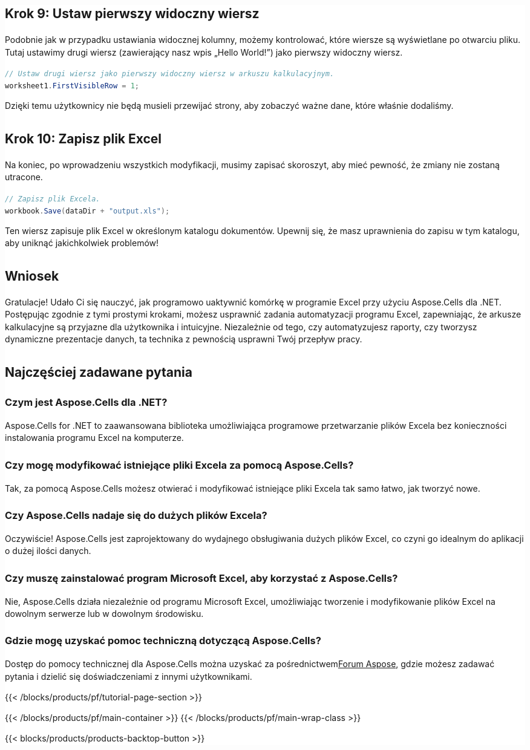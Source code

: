 ## Krok 9: Ustaw pierwszy widoczny wiersz
Podobnie jak w przypadku ustawiania widocznej kolumny, możemy kontrolować, które wiersze są wyświetlane po otwarciu pliku. Tutaj ustawimy drugi wiersz (zawierający nasz wpis „Hello World!”) jako pierwszy widoczny wiersz.
```csharp
// Ustaw drugi wiersz jako pierwszy widoczny wiersz w arkuszu kalkulacyjnym.
worksheet1.FirstVisibleRow = 1;
```
Dzięki temu użytkownicy nie będą musieli przewijać strony, aby zobaczyć ważne dane, które właśnie dodaliśmy.
## Krok 10: Zapisz plik Excel
Na koniec, po wprowadzeniu wszystkich modyfikacji, musimy zapisać skoroszyt, aby mieć pewność, że zmiany nie zostaną utracone.
```csharp
// Zapisz plik Excela.
workbook.Save(dataDir + "output.xls");
```
Ten wiersz zapisuje plik Excel w określonym katalogu dokumentów. Upewnij się, że masz uprawnienia do zapisu w tym katalogu, aby uniknąć jakichkolwiek problemów!
## Wniosek
Gratulacje! Udało Ci się nauczyć, jak programowo uaktywnić komórkę w programie Excel przy użyciu Aspose.Cells dla .NET. Postępując zgodnie z tymi prostymi krokami, możesz usprawnić zadania automatyzacji programu Excel, zapewniając, że arkusze kalkulacyjne są przyjazne dla użytkownika i intuicyjne. Niezależnie od tego, czy automatyzujesz raporty, czy tworzysz dynamiczne prezentacje danych, ta technika z pewnością usprawni Twój przepływ pracy.
## Najczęściej zadawane pytania
### Czym jest Aspose.Cells dla .NET?
Aspose.Cells for .NET to zaawansowana biblioteka umożliwiająca programowe przetwarzanie plików Excela bez konieczności instalowania programu Excel na komputerze.
### Czy mogę modyfikować istniejące pliki Excela za pomocą Aspose.Cells?
Tak, za pomocą Aspose.Cells możesz otwierać i modyfikować istniejące pliki Excela tak samo łatwo, jak tworzyć nowe.
### Czy Aspose.Cells nadaje się do dużych plików Excela?
Oczywiście! Aspose.Cells jest zaprojektowany do wydajnego obsługiwania dużych plików Excel, co czyni go idealnym do aplikacji o dużej ilości danych.
### Czy muszę zainstalować program Microsoft Excel, aby korzystać z Aspose.Cells?
Nie, Aspose.Cells działa niezależnie od programu Microsoft Excel, umożliwiając tworzenie i modyfikowanie plików Excel na dowolnym serwerze lub w dowolnym środowisku.
### Gdzie mogę uzyskać pomoc techniczną dotyczącą Aspose.Cells?
 Dostęp do pomocy technicznej dla Aspose.Cells można uzyskać za pośrednictwem[Forum Aspose](https://forum.aspose.com/c/cells/9), gdzie możesz zadawać pytania i dzielić się doświadczeniami z innymi użytkownikami.

{{< /blocks/products/pf/tutorial-page-section >}}

{{< /blocks/products/pf/main-container >}}
{{< /blocks/products/pf/main-wrap-class >}}

{{< blocks/products/products-backtop-button >}}

